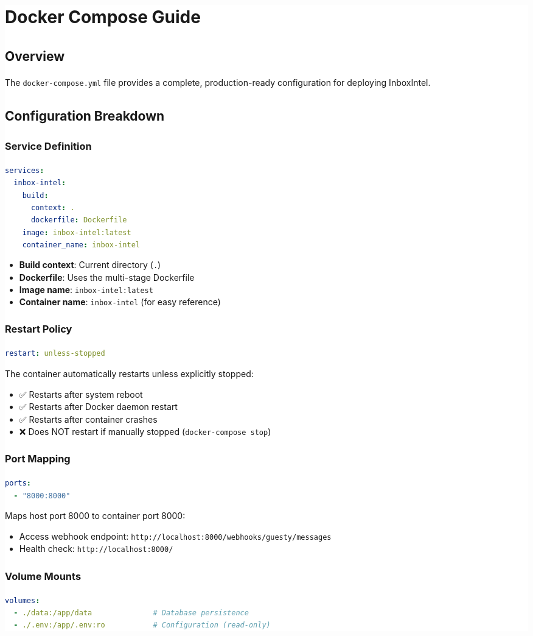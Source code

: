 # Docker Compose Guide

## Overview

The `docker-compose.yml` file provides a complete, production-ready configuration for deploying InboxIntel.

## Configuration Breakdown

### Service Definition

```yaml
services:
  inbox-intel:
    build:
      context: .
      dockerfile: Dockerfile
    image: inbox-intel:latest
    container_name: inbox-intel
```

- **Build context**: Current directory (`.`)
- **Dockerfile**: Uses the multi-stage Dockerfile
- **Image name**: `inbox-intel:latest`
- **Container name**: `inbox-intel` (for easy reference)

### Restart Policy

```yaml
restart: unless-stopped
```

The container automatically restarts unless explicitly stopped:
- ✅ Restarts after system reboot
- ✅ Restarts after Docker daemon restart
- ✅ Restarts after container crashes
- ❌ Does NOT restart if manually stopped (`docker-compose stop`)

### Port Mapping

```yaml
ports:
  - "8000:8000"
```

Maps host port 8000 to container port 8000:
- Access webhook endpoint: `http://localhost:8000/webhooks/guesty/messages`
- Health check: `http://localhost:8000/`

### Volume Mounts

```yaml
volumes:
  - ./data:/app/data              # Database persistence
  - ./.env:/app/.env:ro           # Configuration (read-only)
```
